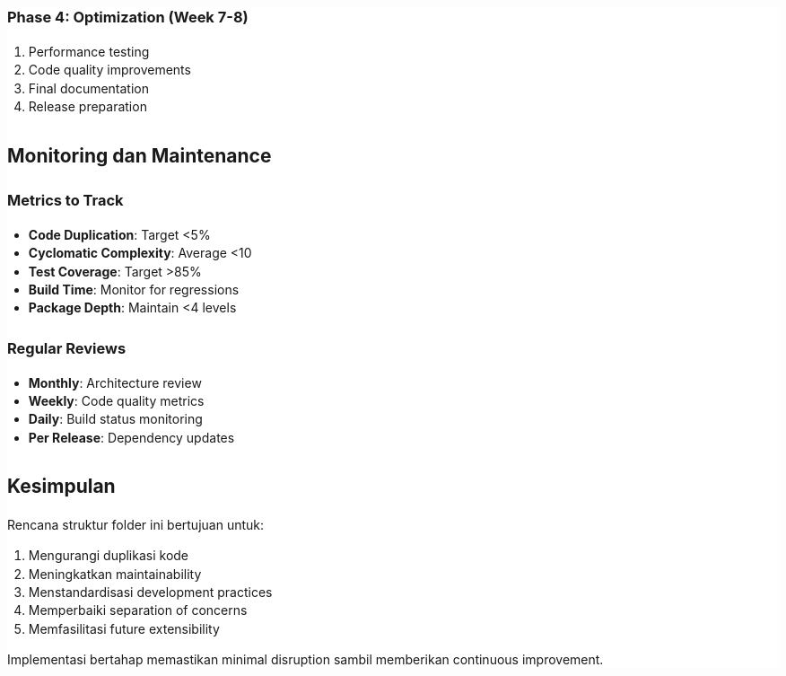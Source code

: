 ### Phase 4: Optimization (Week 7-8)

1. Performance testing
2. Code quality improvements
3. Final documentation
4. Release preparation

## Monitoring dan Maintenance

### Metrics to Track

- **Code Duplication**: Target <5%
- **Cyclomatic Complexity**: Average <10
- **Test Coverage**: Target >85%
- **Build Time**: Monitor for regressions
- **Package Depth**: Maintain <4 levels

### Regular Reviews

- **Monthly**: Architecture review
- **Weekly**: Code quality metrics
- **Daily**: Build status monitoring
- **Per Release**: Dependency updates

## Kesimpulan

Rencana struktur folder ini bertujuan untuk:

1. Mengurangi duplikasi kode
2. Meningkatkan maintainability
3. Menstandardisasi development practices
4. Memperbaiki separation of concerns
5. Memfasilitasi future extensibility

Implementasi bertahap memastikan minimal disruption sambil memberikan continuous improvement.
